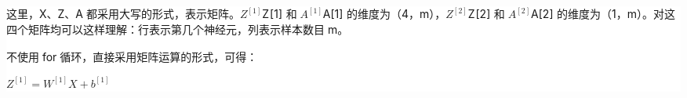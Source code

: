 <p>这里，X、Z、A 都采用大写的形式，表示矩阵。<span class="katex"><span class="katex-mathml"><math><semantics><mrow><msup><mi>Z</mi><mrow><mo>[</mo><mn>1</mn><mo>]</mo></mrow></msup></mrow><annotation encoding="application/x-tex">Z^{[1]}</annotation></semantics></math></span><span class="katex-html" aria-hidden="true"><span class="strut" style="height:0.8879999999999999em;"></span><span class="strut bottom" style="height:0.8879999999999999em;vertical-align:0em;"></span><span class="base"><span class="mord"><span class="mord mathit" style="margin-right:0.07153em;">Z</span><span class="msupsub"><span class="vlist-t"><span class="vlist-r"><span class="vlist" style="height:0.8879999999999999em;"><span style="top:-3.063em;margin-right:0.05em;"><span class="pstrut" style="height:2.7em;"></span><span class="sizing reset-size6 size3 mtight"><span class="mord mtight"><span class="mopen mtight">[</span><span class="mord mathrm mtight">1</span><span class="mclose mtight">]</span></span></span></span></span></span></span></span></span></span></span></span> 和 <span class="katex"><span class="katex-mathml"><math><semantics><mrow><msup><mi>A</mi><mrow><mo>[</mo><mn>1</mn><mo>]</mo></mrow></msup></mrow><annotation encoding="application/x-tex">A^{[1]}</annotation></semantics></math></span><span class="katex-html" aria-hidden="true"><span class="strut" style="height:0.8879999999999999em;"></span><span class="strut bottom" style="height:0.8879999999999999em;vertical-align:0em;"></span><span class="base"><span class="mord"><span class="mord mathit">A</span><span class="msupsub"><span class="vlist-t"><span class="vlist-r"><span class="vlist" style="height:0.8879999999999999em;"><span style="top:-3.063em;margin-right:0.05em;"><span class="pstrut" style="height:2.7em;"></span><span class="sizing reset-size6 size3 mtight"><span class="mord mtight"><span class="mopen mtight">[</span><span class="mord mathrm mtight">1</span><span class="mclose mtight">]</span></span></span></span></span></span></span></span></span></span></span></span> 的维度为（4，m），<span class="katex"><span class="katex-mathml"><math><semantics><mrow><msup><mi>Z</mi><mrow><mo>[</mo><mn>2</mn><mo>]</mo></mrow></msup></mrow><annotation encoding="application/x-tex">Z^{[2]}</annotation></semantics></math></span><span class="katex-html" aria-hidden="true"><span class="strut" style="height:0.8879999999999999em;"></span><span class="strut bottom" style="height:0.8879999999999999em;vertical-align:0em;"></span><span class="base"><span class="mord"><span class="mord mathit" style="margin-right:0.07153em;">Z</span><span class="msupsub"><span class="vlist-t"><span class="vlist-r"><span class="vlist" style="height:0.8879999999999999em;"><span style="top:-3.063em;margin-right:0.05em;"><span class="pstrut" style="height:2.7em;"></span><span class="sizing reset-size6 size3 mtight"><span class="mord mtight"><span class="mopen mtight">[</span><span class="mord mathrm mtight">2</span><span class="mclose mtight">]</span></span></span></span></span></span></span></span></span></span></span></span> 和 <span class="katex"><span class="katex-mathml"><math><semantics><mrow><msup><mi>A</mi><mrow><mo>[</mo><mn>2</mn><mo>]</mo></mrow></msup></mrow><annotation encoding="application/x-tex">A^{[2]}</annotation></semantics></math></span><span class="katex-html" aria-hidden="true"><span class="strut" style="height:0.8879999999999999em;"></span><span class="strut bottom" style="height:0.8879999999999999em;vertical-align:0em;"></span><span class="base"><span class="mord"><span class="mord mathit">A</span><span class="msupsub"><span class="vlist-t"><span class="vlist-r"><span class="vlist" style="height:0.8879999999999999em;"><span style="top:-3.063em;margin-right:0.05em;"><span class="pstrut" style="height:2.7em;"></span><span class="sizing reset-size6 size3 mtight"><span class="mord mtight"><span class="mopen mtight">[</span><span class="mord mathrm mtight">2</span><span class="mclose mtight">]</span></span></span></span></span></span></span></span></span></span></span></span> 的维度为（1，m）。对这四个矩阵均可以这样理解：行表示第几个神经元，列表示样本数目 m。</p>
<p>不使用 for 循环，直接采用矩阵运算的形式，可得：</p>
<p><span class="katex-display"><span class="katex"><span class="katex-mathml"><math><semantics><mrow><msup><mi>Z</mi><mrow><mo>[</mo><mn>1</mn><mo>]</mo></mrow></msup><mo>=</mo><msup><mi>W</mi><mrow><mo>[</mo><mn>1</mn><mo>]</mo></mrow></msup><mi>X</mi><mo>+</mo><msup><mi>b</mi><mrow><mo>[</mo><mn>1</mn><mo>]</mo></mrow></msup></mrow><annotation encoding="application/x-tex">Z^{[1]}=W^{[1]}X+b^{[1]}